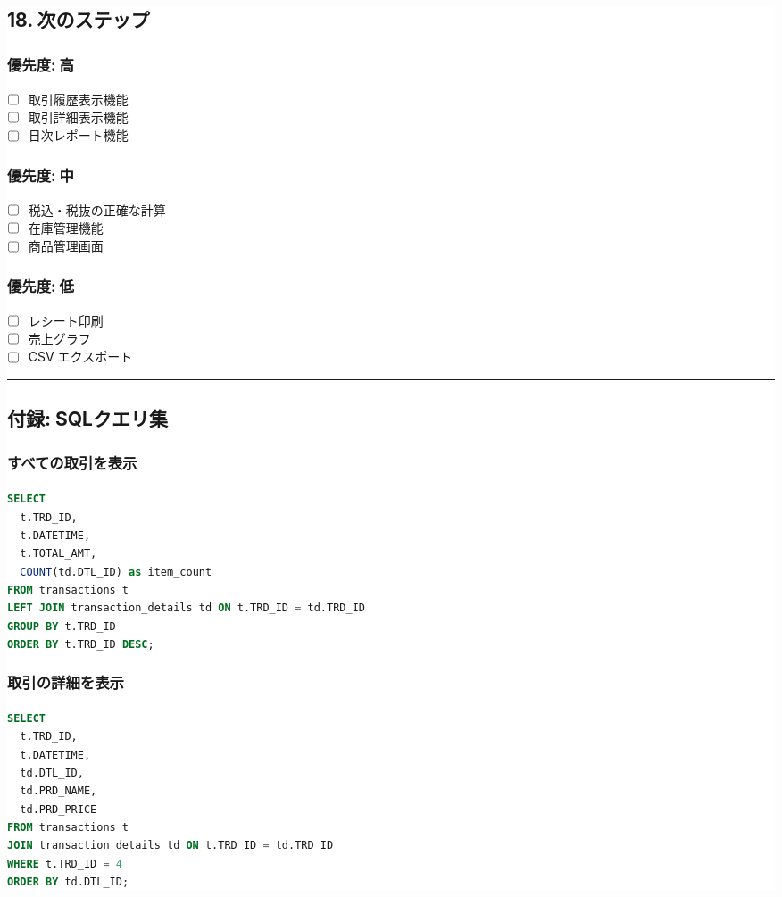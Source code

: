 ## 18. 次のステップ

### 優先度: 高

- [ ] 取引履歴表示機能
- [ ] 取引詳細表示機能
- [ ] 日次レポート機能

### 優先度: 中

- [ ] 税込・税抜の正確な計算
- [ ] 在庫管理機能
- [ ] 商品管理画面

### 優先度: 低

- [ ] レシート印刷
- [ ] 売上グラフ
- [ ] CSV エクスポート

---

## 付録: SQLクエリ集

### すべての取引を表示

```sql
SELECT 
  t.TRD_ID,
  t.DATETIME,
  t.TOTAL_AMT,
  COUNT(td.DTL_ID) as item_count
FROM transactions t
LEFT JOIN transaction_details td ON t.TRD_ID = td.TRD_ID
GROUP BY t.TRD_ID
ORDER BY t.TRD_ID DESC;
```

### 取引の詳細を表示

```sql
SELECT 
  t.TRD_ID,
  t.DATETIME,
  td.DTL_ID,
  td.PRD_NAME,
  td.PRD_PRICE
FROM transactions t
JOIN transaction_details td ON t.TRD_ID = td.TRD_ID
WHERE t.TRD_ID = 4
ORDER BY td.DTL_ID;
```
